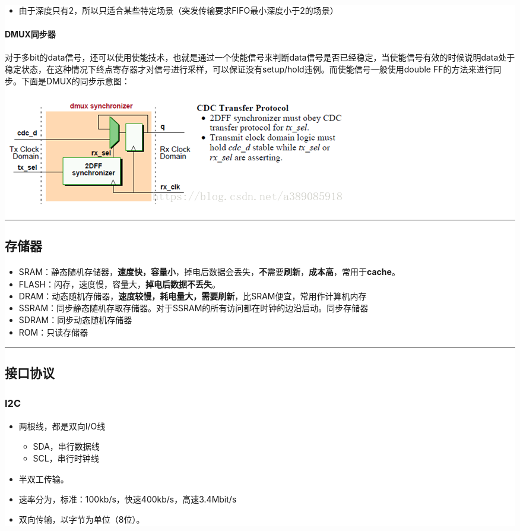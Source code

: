 + 由于深度只有2，所以只适合某些特定场景（突发传输要求FIFO最小深度小于2的场景）

#### DMUX同步器

对于多bit的data信号，还可以使用使能技术，也就是通过一个使能信号来判断data信号是否已经稳定，当使能信号有效的时候说明data处于稳定状态，在这种情况下终点寄存器才对信号进行采样，可以保证没有setup/hold违例。而使能信号一般使用double FF的方法来进行同步。下面是DMUX的同步示意图：

![img](笔记.assets/2018042513565555.png)

***

## 存储器



+ SRAM：静态随机存储器，**速度快，容量小**，掉电后数据会丢失，**不**需要**刷新**，**成本高**，常用于**cache**。
+ FLASH：闪存，速度慢，容量大，**掉电后数据不丢失**。
+ DRAM：动态随机存储器，**速度较慢，耗电量大，需要刷新**，比SRAM便宜，常用作计算机内存
+ SSRAM：同步静态随机存取存储器。对于SSRAM的所有访问都在时钟的边沿启动。同步存储器
+ SDRAM：同步动态随机存储器
+ ROM：只读存储器

***

## 接口协议

### I2C

+ 两根线，都是双向I/O线

  + SDA，串行数据线
  + SCL，串行时钟线

+ 半双工传输。

+ 速率分为，标准：100kb/s，快速400kb/s，高速3.4Mbit/s

+ 双向传输，以字节为单位（8位）。
